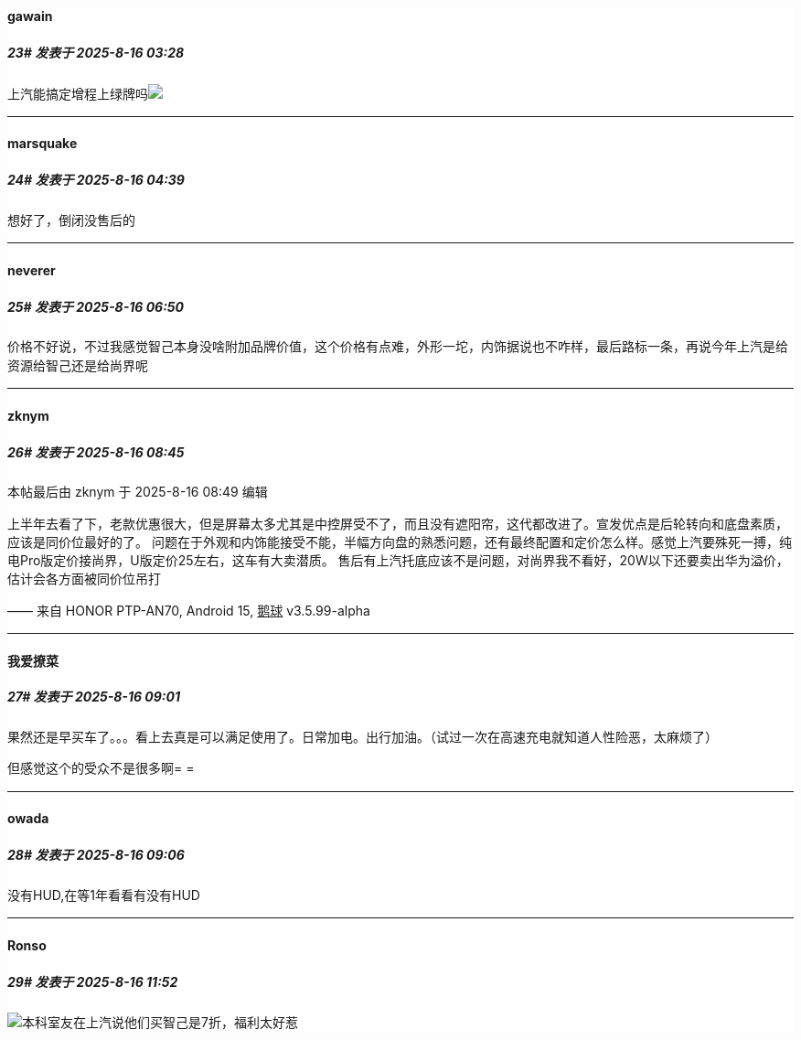 ####  gawain  
##### 23#       发表于 2025-8-16 03:28

上汽能搞定增程上绿牌吗<img src="https://static.stage1st.com/image/smiley/face2017/067.png" referrerpolicy="no-referrer">

*****

####  marsquake  
##### 24#       发表于 2025-8-16 04:39

想好了，倒闭没售后的

*****

####  neverer  
##### 25#       发表于 2025-8-16 06:50

价格不好说，不过我感觉智己本身没啥附加品牌价值，这个价格有点难，外形一坨，内饰据说也不咋样，最后路标一条，再说今年上汽是给资源给智己还是给尚界呢

*****

####  zknym  
##### 26#       发表于 2025-8-16 08:45

 本帖最后由 zknym 于 2025-8-16 08:49 编辑 

上半年去看了下，老款优惠很大，但是屏幕太多尤其是中控屏受不了，而且没有遮阳帘，这代都改进了。宣发优点是后轮转向和底盘素质，应该是同价位最好的了。
问题在于外观和内饰能接受不能，半幅方向盘的熟悉问题，还有最终配置和定价怎么样。感觉上汽要殊死一搏，纯电Pro版定价接尚界，U版定价25左右，这车有大卖潜质。
售后有上汽托底应该不是问题，对尚界我不看好，20W以下还要卖出华为溢价，估计会各方面被同价位吊打

—— 来自 HONOR PTP-AN70, Android 15, [鹅球](https://www.pgyer.com/xfPejhuq) v3.5.99-alpha

*****

####  我爱撩菜  
##### 27#       发表于 2025-8-16 09:01

果然还是早买车了。。。看上去真是可以满足使用了。日常加电。出行加油。（试过一次在高速充电就知道人性险恶，太麻烦了）

但感觉这个的受众不是很多啊= =

*****

####  owada  
##### 28#       发表于 2025-8-16 09:06

没有HUD,在等1年看看有没有HUD

*****

####  Ronso  
##### 29#       发表于 2025-8-16 11:52

<img src="https://static.stage1st.com/image/smiley/face2017/047.png" referrerpolicy="no-referrer">本科室友在上汽说他们买智己是7折，福利太好惹
